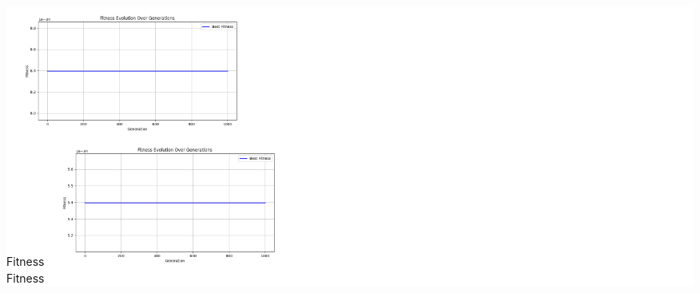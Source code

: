 <tr><td><img src='ds1_GP_run1_fitness.png' width='320'><br>Fitness</td><td><img src='ds1_MC_run1_fitness.png' width='320'><br>Fitness</td></tr>
